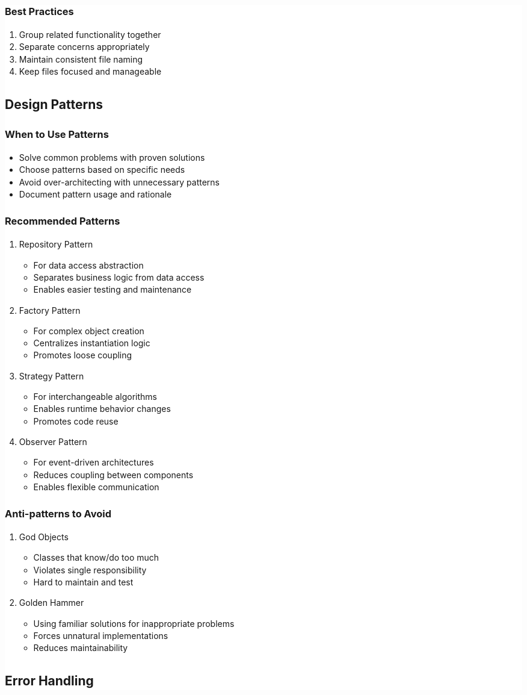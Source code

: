 ### Best Practices

1. Group related functionality together
2. Separate concerns appropriately
3. Maintain consistent file naming
4. Keep files focused and manageable

## Design Patterns

### When to Use Patterns

- Solve common problems with proven solutions
- Choose patterns based on specific needs
- Avoid over-architecting with unnecessary patterns
- Document pattern usage and rationale

### Recommended Patterns

1. Repository Pattern
   - For data access abstraction
   - Separates business logic from data access
   - Enables easier testing and maintenance

2. Factory Pattern
   - For complex object creation
   - Centralizes instantiation logic
   - Promotes loose coupling

3. Strategy Pattern
   - For interchangeable algorithms
   - Enables runtime behavior changes
   - Promotes code reuse

4. Observer Pattern
   - For event-driven architectures
   - Reduces coupling between components
   - Enables flexible communication

### Anti-patterns to Avoid

1. God Objects
   - Classes that know/do too much
   - Violates single responsibility
   - Hard to maintain and test

2. Golden Hammer
   - Using familiar solutions for inappropriate problems
   - Forces unnatural implementations
   - Reduces maintainability

## Error Handling
